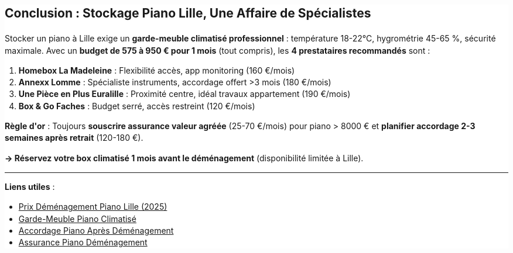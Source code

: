 
## Conclusion : Stockage Piano Lille, Une Affaire de Spécialistes

Stocker un piano à Lille exige un **garde-meuble climatisé professionnel** : température 18-22°C, hygrométrie 45-65 %, sécurité maximale. Avec un **budget de 575 à 950 € pour 1 mois** (tout compris), les **4 prestataires recommandés** sont :

1. **Homebox La Madeleine** : Flexibilité accès, app monitoring (160 €/mois)
2. **Annexx Lomme** : Spécialiste instruments, accordage offert >3 mois (180 €/mois)
3. **Une Pièce en Plus Euralille** : Proximité centre, idéal travaux appartement (190 €/mois)
4. **Box & Go Faches** : Budget serré, accès restreint (120 €/mois)

**Règle d'or** : Toujours **souscrire assurance valeur agréée** (25-70 €/mois) pour piano > 8000 € et **planifier accordage 2-3 semaines après retrait** (120-180 €).

**→ Réservez votre box climatisé 1 mois avant le déménagement** (disponibilité limitée à Lille).

---

**Liens utiles** :
- [Prix Déménagement Piano Lille (2025)](/blog/demenagement-piano-lille-prix)
- [Garde-Meuble Piano Climatisé](/blog/garde-meuble-piano-lille)
- [Accordage Piano Après Déménagement](/blog/accordage-piano-apres-demenagement-lille)
- [Assurance Piano Déménagement](/blog/assurance-piano-demenagement-lille)




